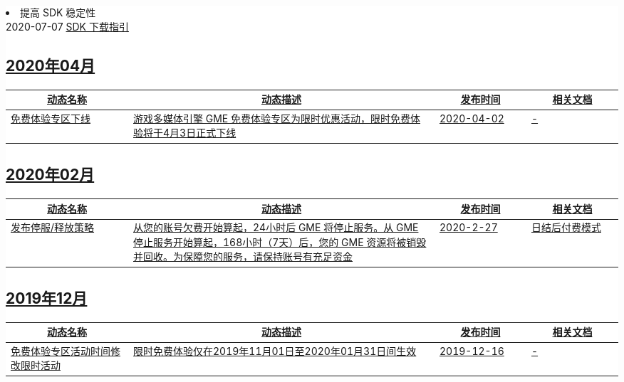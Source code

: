 <li >提高 SDK 稳定性</li></ul ></td>
<td>2020-07-07</td> 
<td><a href="https://cloud.tencent.com/document/product/607/18521">SDK 下载指引  </tr>
</tbody></table>


## 2020年04月

<table >
<thead>
<tr>
<th width="20%">动态名称</th>
<th width="50%">动态描述</th>
 <th width="15%">发布时间</th>  
<th width="15%">相关文档</th>
</tr>
</thead>
<tbody><tr>
<td>免费体验专区下线</td>
<td >游戏多媒体引擎 GME 免费体验专区为限时优惠活动，限时免费体验将于4月3日正式下线</td> 
<td>2020-04-02</td> 
<td>-</tr>
</tbody></table>






## 2020年02月

<table >
<thead>
<tr>
<th width="20%">动态名称</th>
<th width="50%">动态描述</th>
 <th width="15%">发布时间</th>  
<th width="15%">相关文档</th>
</tr>
</thead>
<tbody><tr>
<td>发布停服/释放策略</td>
<td >从您的账号欠费开始算起，24小时后 GME 将停止服务。从 GME 停止服务开始算起，168小时（7天）后，您的 GME 资源将被销毁并回收。为保障您的服务，请保持账号有充足资金</td> 
<td>2020-2-27</td> 
<td><a href="https://cloud.tencent.com/document/product/607/17808">日结后付费模式</tr>
</tbody></table>


## 2019年12月 

<table >
<thead>
<tr>
<th width="20%">动态名称</th>
<th width="50%">动态描述</th>
 <th width="15%">发布时间</th>  
<th width="15%">相关文档</th>
</tr>
</thead>
<tbody><tr>
<td>免费体验专区活动时间修改限时活动
</td>
<td >限时免费体验仅在2019年11月01日至2020年01月31日间生效</td> 
<td>2019-12-16</td> 
<td>-</tr>
</thead>